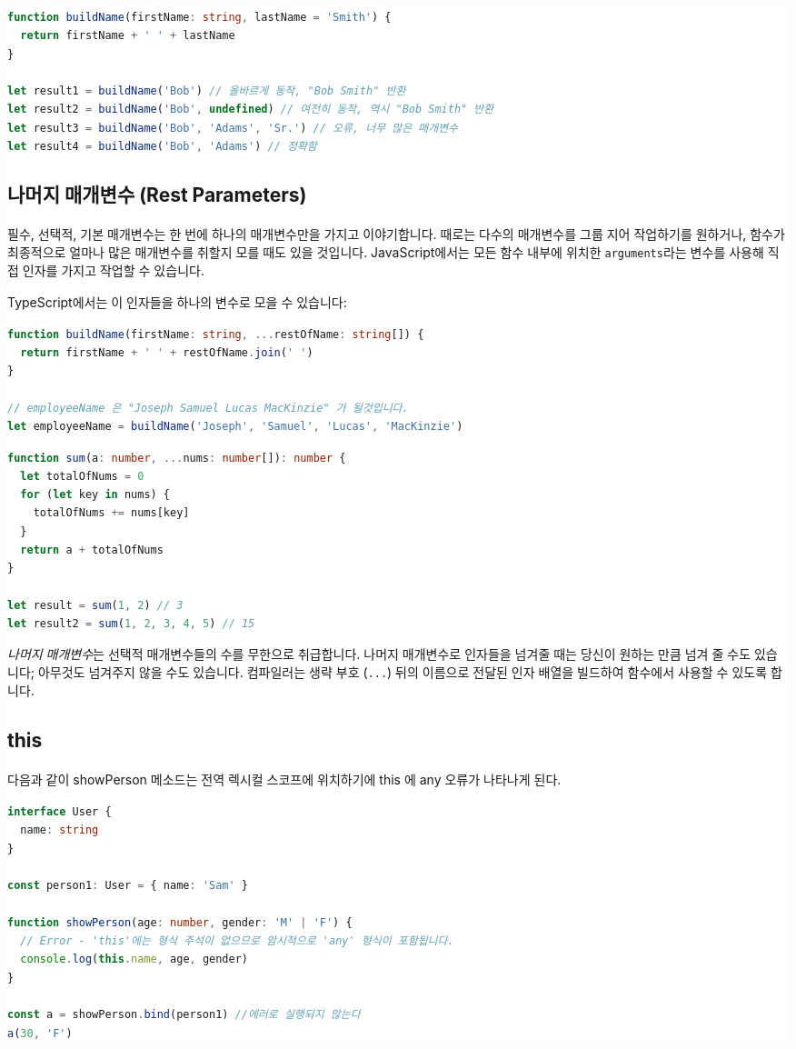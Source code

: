 ```ts
function buildName(firstName: string, lastName = 'Smith') {
  return firstName + ' ' + lastName
}

let result1 = buildName('Bob') // 올바르게 동작, "Bob Smith" 반환
let result2 = buildName('Bob', undefined) // 여전히 동작, 역시 "Bob Smith" 반환
let result3 = buildName('Bob', 'Adams', 'Sr.') // 오류, 너무 많은 매개변수
let result4 = buildName('Bob', 'Adams') // 정확함
```

## 나머지 매개변수 (Rest Parameters)

필수, 선택적, 기본 매개변수는 한 번에 하나의 매개변수만을 가지고 이야기합니다. 때로는 다수의 매개변수를 그룹 지어 작업하기를 원하거나, 함수가 최종적으로 얼마나 많은 매개변수를 취할지 모를 때도 있을 것입니다. JavaScript에서는 모든 함수 내부에 위치한 `arguments`라는 변수를 사용해 직접 인자를 가지고 작업할 수 있습니다.

TypeScript에서는 이 인자들을 하나의 변수로 모을 수 있습니다:

```ts
function buildName(firstName: string, ...restOfName: string[]) {
  return firstName + ' ' + restOfName.join(' ')
}

// employeeName 은 "Joseph Samuel Lucas MacKinzie" 가 될것입니다.
let employeeName = buildName('Joseph', 'Samuel', 'Lucas', 'MacKinzie')
```

```ts
function sum(a: number, ...nums: number[]): number {
  let totalOfNums = 0
  for (let key in nums) {
    totalOfNums += nums[key]
  }
  return a + totalOfNums
}

let result = sum(1, 2) // 3
let result2 = sum(1, 2, 3, 4, 5) // 15
```

*나머지 매개변수*는 선택적 매개변수들의 수를 무한으로 취급합니다. 나머지 매개변수로 인자들을 넘겨줄 때는 당신이 원하는 만큼 넘겨 줄 수도 있습니다; 아무것도 넘겨주지 않을 수도 있습니다. 컴파일러는 생략 부호 (`...`) 뒤의 이름으로 전달된 인자 배열을 빌드하여 함수에서 사용할 수 있도록 합니다.

## this

다음과 같이 showPerson 메소드는 전역 렉시컬 스코프에 위치하기에 this 에 any 오류가 나타나게 된다.

```ts
interface User {
  name: string
}

const person1: User = { name: 'Sam' }

function showPerson(age: number, gender: 'M' | 'F') {
  // Error - 'this'에는 형식 주석이 없으므로 암시적으로 'any' 형식이 포함됩니다.
  console.log(this.name, age, gender)
}

const a = showPerson.bind(person1) //에러로 실행되지 않는다
a(30, 'F')
```
